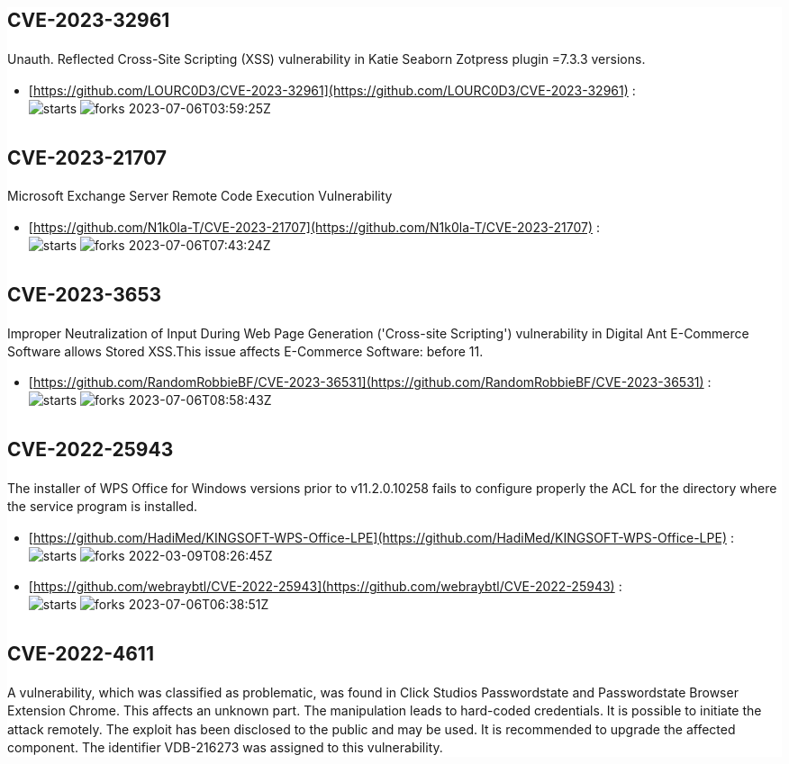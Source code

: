 ## CVE-2023-32961
 Unauth. Reflected Cross-Site Scripting (XSS) vulnerability in Katie Seaborn Zotpress plugin =7.3.3 versions.

- [https://github.com/LOURC0D3/CVE-2023-32961](https://github.com/LOURC0D3/CVE-2023-32961) :  
![starts](https://img.shields.io/github/stars/LOURC0D3/CVE-2023-32961.svg) 
![forks](https://img.shields.io/github/forks/LOURC0D3/CVE-2023-32961.svg) 
2023-07-06T03:59:25Z

## CVE-2023-21707
 Microsoft Exchange Server Remote Code Execution Vulnerability

- [https://github.com/N1k0la-T/CVE-2023-21707](https://github.com/N1k0la-T/CVE-2023-21707) :  
![starts](https://img.shields.io/github/stars/N1k0la-T/CVE-2023-21707.svg) 
![forks](https://img.shields.io/github/forks/N1k0la-T/CVE-2023-21707.svg) 
2023-07-06T07:43:24Z

## CVE-2023-3653
 Improper Neutralization of Input During Web Page Generation ('Cross-site Scripting') vulnerability in Digital Ant E-Commerce Software allows Stored XSS.This issue affects E-Commerce Software: before 11.

- [https://github.com/RandomRobbieBF/CVE-2023-36531](https://github.com/RandomRobbieBF/CVE-2023-36531) :  
![starts](https://img.shields.io/github/stars/RandomRobbieBF/CVE-2023-36531.svg) 
![forks](https://img.shields.io/github/forks/RandomRobbieBF/CVE-2023-36531.svg) 
2023-07-06T08:58:43Z

## CVE-2022-25943
 The installer of WPS Office for Windows versions prior to v11.2.0.10258 fails to configure properly the ACL for the directory where the service program is installed.

- [https://github.com/HadiMed/KINGSOFT-WPS-Office-LPE](https://github.com/HadiMed/KINGSOFT-WPS-Office-LPE) :  
![starts](https://img.shields.io/github/stars/HadiMed/KINGSOFT-WPS-Office-LPE.svg) 
![forks](https://img.shields.io/github/forks/HadiMed/KINGSOFT-WPS-Office-LPE.svg) 
2022-03-09T08:26:45Z

- [https://github.com/webraybtl/CVE-2022-25943](https://github.com/webraybtl/CVE-2022-25943) :  
![starts](https://img.shields.io/github/stars/webraybtl/CVE-2022-25943.svg) 
![forks](https://img.shields.io/github/forks/webraybtl/CVE-2022-25943.svg) 
2023-07-06T06:38:51Z

## CVE-2022-4611
 A vulnerability, which was classified as problematic, was found in Click Studios Passwordstate and Passwordstate Browser Extension Chrome. This affects an unknown part. The manipulation leads to hard-coded credentials. It is possible to initiate the attack remotely. The exploit has been disclosed to the public and may be used. It is recommended to upgrade the affected component. The identifier VDB-216273 was assigned to this vulnerability.
